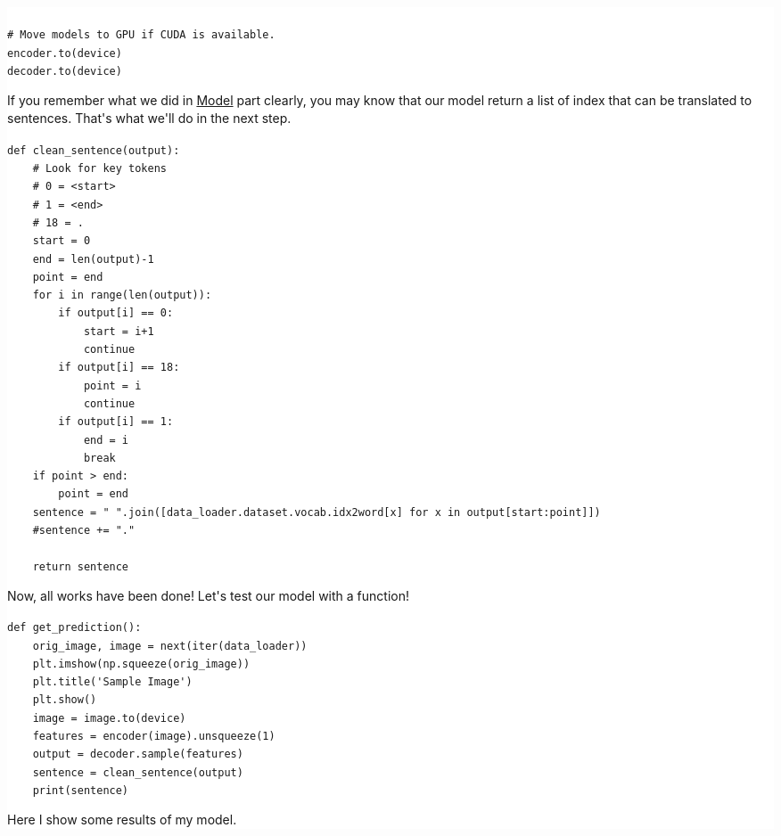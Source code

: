 ```python3

# Move models to GPU if CUDA is available.
encoder.to(device)
decoder.to(device)
```
If you remember what we did in [Model](Model) part clearly, you may know that our model return a list of index that can be translated to sentences. That's what we'll do in the next step. 
```python3
def clean_sentence(output):
    # Look for key tokens
    # 0 = <start>
    # 1 = <end>
    # 18 = .
    start = 0
    end = len(output)-1
    point = end
    for i in range(len(output)):
        if output[i] == 0:
            start = i+1
            continue
        if output[i] == 18:
            point = i
            continue
        if output[i] == 1:
            end = i
            break
    if point > end:
        point = end
    sentence = " ".join([data_loader.dataset.vocab.idx2word[x] for x in output[start:point]])
    #sentence += "."
    
    return sentence
```
Now, all works have been done! Let's test our model with a function!
```python3
def get_prediction():
    orig_image, image = next(iter(data_loader))
    plt.imshow(np.squeeze(orig_image))
    plt.title('Sample Image')
    plt.show()
    image = image.to(device)
    features = encoder(image).unsqueeze(1)
    output = decoder.sample(features)    
    sentence = clean_sentence(output)
    print(sentence)
```
Here I show some results of my model.